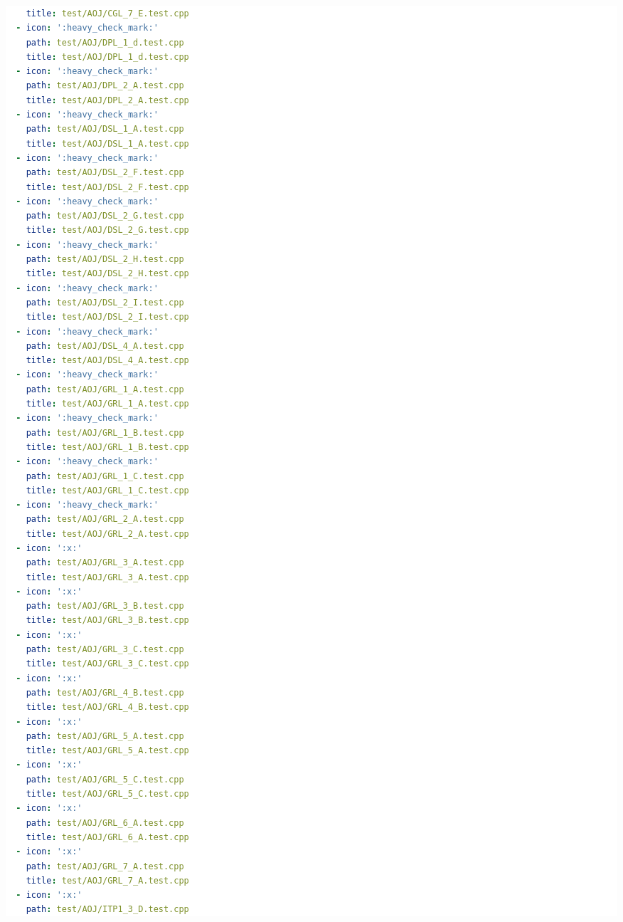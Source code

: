 ```yaml
    title: test/AOJ/CGL_7_E.test.cpp
  - icon: ':heavy_check_mark:'
    path: test/AOJ/DPL_1_d.test.cpp
    title: test/AOJ/DPL_1_d.test.cpp
  - icon: ':heavy_check_mark:'
    path: test/AOJ/DPL_2_A.test.cpp
    title: test/AOJ/DPL_2_A.test.cpp
  - icon: ':heavy_check_mark:'
    path: test/AOJ/DSL_1_A.test.cpp
    title: test/AOJ/DSL_1_A.test.cpp
  - icon: ':heavy_check_mark:'
    path: test/AOJ/DSL_2_F.test.cpp
    title: test/AOJ/DSL_2_F.test.cpp
  - icon: ':heavy_check_mark:'
    path: test/AOJ/DSL_2_G.test.cpp
    title: test/AOJ/DSL_2_G.test.cpp
  - icon: ':heavy_check_mark:'
    path: test/AOJ/DSL_2_H.test.cpp
    title: test/AOJ/DSL_2_H.test.cpp
  - icon: ':heavy_check_mark:'
    path: test/AOJ/DSL_2_I.test.cpp
    title: test/AOJ/DSL_2_I.test.cpp
  - icon: ':heavy_check_mark:'
    path: test/AOJ/DSL_4_A.test.cpp
    title: test/AOJ/DSL_4_A.test.cpp
  - icon: ':heavy_check_mark:'
    path: test/AOJ/GRL_1_A.test.cpp
    title: test/AOJ/GRL_1_A.test.cpp
  - icon: ':heavy_check_mark:'
    path: test/AOJ/GRL_1_B.test.cpp
    title: test/AOJ/GRL_1_B.test.cpp
  - icon: ':heavy_check_mark:'
    path: test/AOJ/GRL_1_C.test.cpp
    title: test/AOJ/GRL_1_C.test.cpp
  - icon: ':heavy_check_mark:'
    path: test/AOJ/GRL_2_A.test.cpp
    title: test/AOJ/GRL_2_A.test.cpp
  - icon: ':x:'
    path: test/AOJ/GRL_3_A.test.cpp
    title: test/AOJ/GRL_3_A.test.cpp
  - icon: ':x:'
    path: test/AOJ/GRL_3_B.test.cpp
    title: test/AOJ/GRL_3_B.test.cpp
  - icon: ':x:'
    path: test/AOJ/GRL_3_C.test.cpp
    title: test/AOJ/GRL_3_C.test.cpp
  - icon: ':x:'
    path: test/AOJ/GRL_4_B.test.cpp
    title: test/AOJ/GRL_4_B.test.cpp
  - icon: ':x:'
    path: test/AOJ/GRL_5_A.test.cpp
    title: test/AOJ/GRL_5_A.test.cpp
  - icon: ':x:'
    path: test/AOJ/GRL_5_C.test.cpp
    title: test/AOJ/GRL_5_C.test.cpp
  - icon: ':x:'
    path: test/AOJ/GRL_6_A.test.cpp
    title: test/AOJ/GRL_6_A.test.cpp
  - icon: ':x:'
    path: test/AOJ/GRL_7_A.test.cpp
    title: test/AOJ/GRL_7_A.test.cpp
  - icon: ':x:'
    path: test/AOJ/ITP1_3_D.test.cpp
```